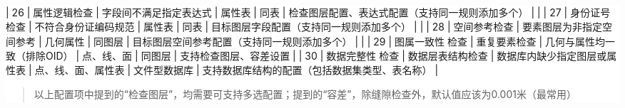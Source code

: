 | 26       | 属性逻辑检查     | 字段间不满足指定表达式                                 | 属性表                       | 同表               | 检查图层配置、表达式配置（支持同一规则添加多个）             |                                                        |
| 27       | 身份证号检查     | 不符合身份证编码规范                                   | 属性表                       | 同表               | 目标图层字段配置（支持同一规则添加多个）                     |                                                        |
| 28       | 空间参考检查     | 要素图层为非指定空间参考                               | 几何属性                     | 同图层             | 目标图层空间参考配置（支持同一规则添加多个）                 |                                                        |
| 29       | 图属一致性  检查 | 重复要素检查                                           | 几何与属性均一致（排除OID）  | 点、线、面         | 同图层                                                       | 支持检查图层、容差设置                                 |
| 30       | 数据完整性  检查 | 数据层表结构检查                                       | 数据库内缺少指定图层或属性表 | 点、线、面、属性表 | 文件型数据库                                                 | 支持数据库结构的配置（包括数据集类型、表名称）         |

> 以上配置项中提到的“检查图层”，均需要可支持多选配置；提到的“容差”，除缝隙检查外，默认值应该为0.001米（最常用） 